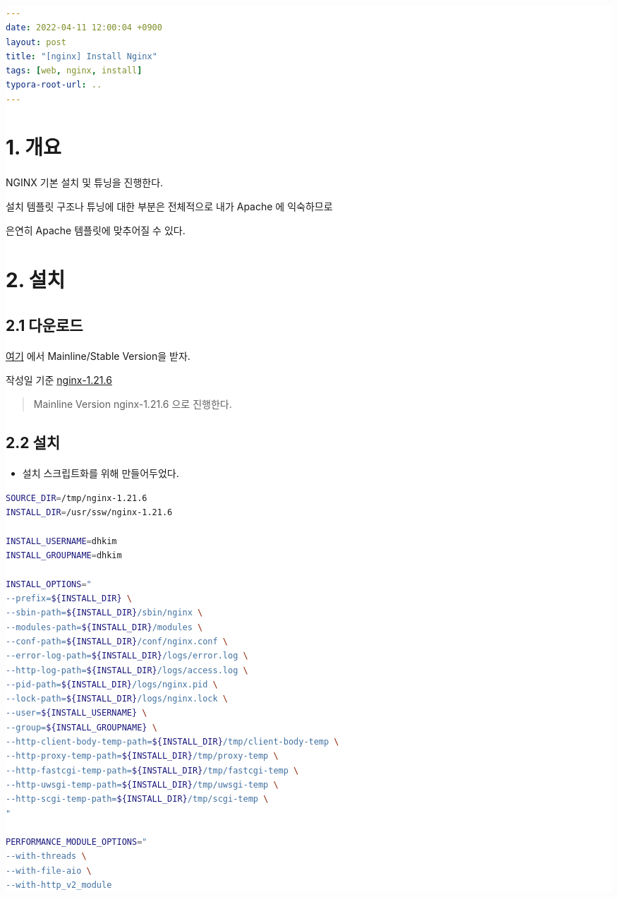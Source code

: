 ```yaml
---
date: 2022-04-11 12:00:04 +0900
layout: post
title: "[nginx] Install Nginx"
tags: [web, nginx, install]
typora-root-url: ..
---
```


# 1. 개요

NGINX 기본 설치 및 튜닝을 진행한다.

설치 템플릿 구조나 튜닝에 대한 부분은 전체적으로 내가 Apache 에 익숙하므로

은연히 Apache 템플릿에 맞추어질 수 있다.



# 2. 설치

## 2.1 다운로드

[여기](https://nginx.org/en/download.html) 에서 Mainline/Stable Version을 받자.

작성일 기준 [nginx-1.21.6](https://nginx.org/download/nginx-1.21.6.tar.gz)

> Mainline Version nginx-1.21.6 으로 진행한다.



## 2.2 설치

* 설치 스크립트화를 위해 만들어두었다.

```bash
SOURCE_DIR=/tmp/nginx-1.21.6
INSTALL_DIR=/usr/ssw/nginx-1.21.6

INSTALL_USERNAME=dhkim
INSTALL_GROUPNAME=dhkim

INSTALL_OPTIONS="
--prefix=${INSTALL_DIR} \
--sbin-path=${INSTALL_DIR}/sbin/nginx \
--modules-path=${INSTALL_DIR}/modules \
--conf-path=${INSTALL_DIR}/conf/nginx.conf \
--error-log-path=${INSTALL_DIR}/logs/error.log \
--http-log-path=${INSTALL_DIR}/logs/access.log \
--pid-path=${INSTALL_DIR}/logs/nginx.pid \
--lock-path=${INSTALL_DIR}/logs/nginx.lock \
--user=${INSTALL_USERNAME} \
--group=${INSTALL_GROUPNAME} \
--http-client-body-temp-path=${INSTALL_DIR}/tmp/client-body-temp \
--http-proxy-temp-path=${INSTALL_DIR}/tmp/proxy-temp \
--http-fastcgi-temp-path=${INSTALL_DIR}/tmp/fastcgi-temp \
--http-uwsgi-temp-path=${INSTALL_DIR}/tmp/uwsgi-temp \
--http-scgi-temp-path=${INSTALL_DIR}/tmp/scgi-temp \
"

PERFORMANCE_MODULE_OPTIONS="
--with-threads \
--with-file-aio \
--with-http_v2_module
```